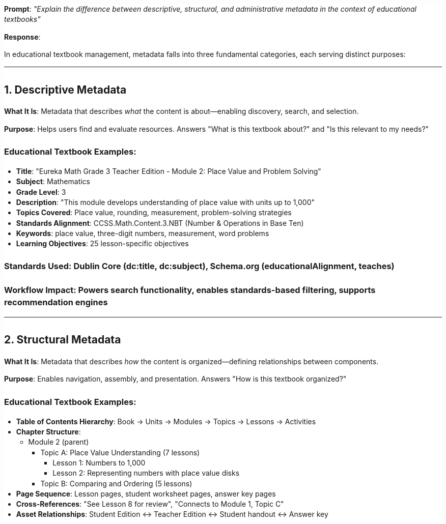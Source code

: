 **Prompt**: *"Explain the difference between descriptive, structural, and administrative metadata in the context of educational textbooks"*

**Response**:

In educational textbook management, metadata falls into three fundamental categories, each serving distinct purposes:

---

## **1. Descriptive Metadata**
**What It Is**: Metadata that describes *what* the content is about—enabling discovery, search, and selection.

**Purpose**: Helps users find and evaluate resources. Answers "What is this textbook about?" and "Is this relevant to my needs?"

### **Educational Textbook Examples**:
- **Title**: "Eureka Math Grade 3 Teacher Edition - Module 2: Place Value and Problem Solving"
- **Subject**: Mathematics
- **Grade Level**: 3
- **Description**: "This module develops understanding of place value with units up to 1,000"
- **Topics Covered**: Place value, rounding, measurement, problem-solving strategies
- **Standards Alignment**: CCSS.Math.Content.3.NBT (Number & Operations in Base Ten)
- **Keywords**: place value, three-digit numbers, measurement, word problems
- **Learning Objectives**: 25 lesson-specific objectives

### **Standards Used**: Dublin Core (dc:title, dc:subject), Schema.org (educationalAlignment, teaches)

### **Workflow Impact**: Powers search functionality, enables standards-based filtering, supports recommendation engines

---

## **2. Structural Metadata**
**What It Is**: Metadata that describes *how* the content is organized—defining relationships between components.

**Purpose**: Enables navigation, assembly, and presentation. Answers "How is this textbook organized?"

### **Educational Textbook Examples**:
- **Table of Contents Hierarchy**: Book → Units → Modules → Topics → Lessons → Activities
- **Chapter Structure**:
  - Module 2 (parent)
    - Topic A: Place Value Understanding (7 lessons)
      - Lesson 1: Numbers to 1,000
      - Lesson 2: Representing numbers with place value disks
    - Topic B: Comparing and Ordering (5 lessons)
- **Page Sequence**: Lesson pages, student worksheet pages, answer key pages
- **Cross-References**: "See Lesson 8 for review", "Connects to Module 1, Topic C"
- **Asset Relationships**: Student Edition ↔ Teacher Edition ↔ Student handout ↔ Answer key
